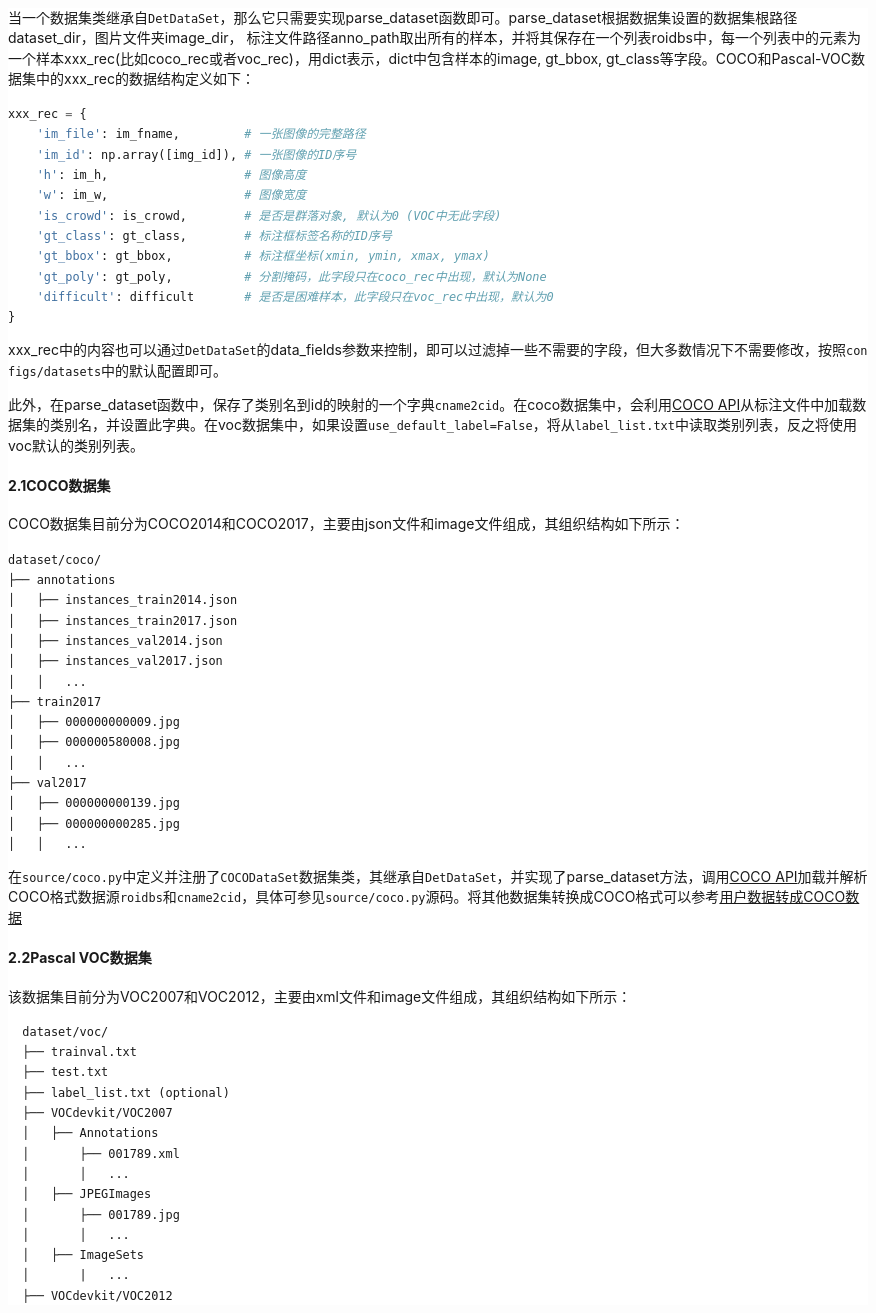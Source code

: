 当一个数据集类继承自`DetDataSet`，那么它只需要实现parse_dataset函数即可。parse_dataset根据数据集设置的数据集根路径dataset_dir，图片文件夹image_dir， 标注文件路径anno_path取出所有的样本，并将其保存在一个列表roidbs中，每一个列表中的元素为一个样本xxx_rec(比如coco_rec或者voc_rec)，用dict表示，dict中包含样本的image, gt_bbox, gt_class等字段。COCO和Pascal-VOC数据集中的xxx_rec的数据结构定义如下：
  ```python
  xxx_rec = {
      'im_file': im_fname,         # 一张图像的完整路径
      'im_id': np.array([img_id]), # 一张图像的ID序号
      'h': im_h,                   # 图像高度
      'w': im_w,                   # 图像宽度
      'is_crowd': is_crowd,        # 是否是群落对象, 默认为0 (VOC中无此字段)
      'gt_class': gt_class,        # 标注框标签名称的ID序号
      'gt_bbox': gt_bbox,          # 标注框坐标(xmin, ymin, xmax, ymax)
      'gt_poly': gt_poly,          # 分割掩码，此字段只在coco_rec中出现，默认为None
      'difficult': difficult       # 是否是困难样本，此字段只在voc_rec中出现，默认为0
  }
  ```

xxx_rec中的内容也可以通过`DetDataSet`的data_fields参数来控制，即可以过滤掉一些不需要的字段，但大多数情况下不需要修改，按照`configs/datasets`中的默认配置即可。

此外，在parse_dataset函数中，保存了类别名到id的映射的一个字典`cname2cid`。在coco数据集中，会利用[COCO API](https://github.com/cocodataset/cocoapi)从标注文件中加载数据集的类别名，并设置此字典。在voc数据集中，如果设置`use_default_label=False`，将从`label_list.txt`中读取类别列表，反之将使用voc默认的类别列表。

#### 2.1COCO数据集
COCO数据集目前分为COCO2014和COCO2017，主要由json文件和image文件组成，其组织结构如下所示：

  ```
  dataset/coco/
  ├── annotations
  │   ├── instances_train2014.json
  │   ├── instances_train2017.json
  │   ├── instances_val2014.json
  │   ├── instances_val2017.json
  │   │   ...
  ├── train2017
  │   ├── 000000000009.jpg
  │   ├── 000000580008.jpg
  │   │   ...
  ├── val2017
  │   ├── 000000000139.jpg
  │   ├── 000000000285.jpg
  │   │   ...
  ```

在`source/coco.py`中定义并注册了`COCODataSet`数据集类，其继承自`DetDataSet`，并实现了parse_dataset方法，调用[COCO API](https://github.com/cocodataset/cocoapi)加载并解析COCO格式数据源`roidbs`和`cname2cid`，具体可参见`source/coco.py`源码。将其他数据集转换成COCO格式可以参考[用户数据转成COCO数据](../tutorials/data/PrepareDetDataSet.md#用户数据转成COCO数据)

#### 2.2Pascal VOC数据集
该数据集目前分为VOC2007和VOC2012，主要由xml文件和image文件组成，其组织结构如下所示：
```
  dataset/voc/
  ├── trainval.txt
  ├── test.txt
  ├── label_list.txt (optional)
  ├── VOCdevkit/VOC2007
  │   ├── Annotations
  │       ├── 001789.xml
  │       │   ...
  │   ├── JPEGImages
  │       ├── 001789.jpg
  │       │   ...
  │   ├── ImageSets
  │       |   ...
  ├── VOCdevkit/VOC2012
```